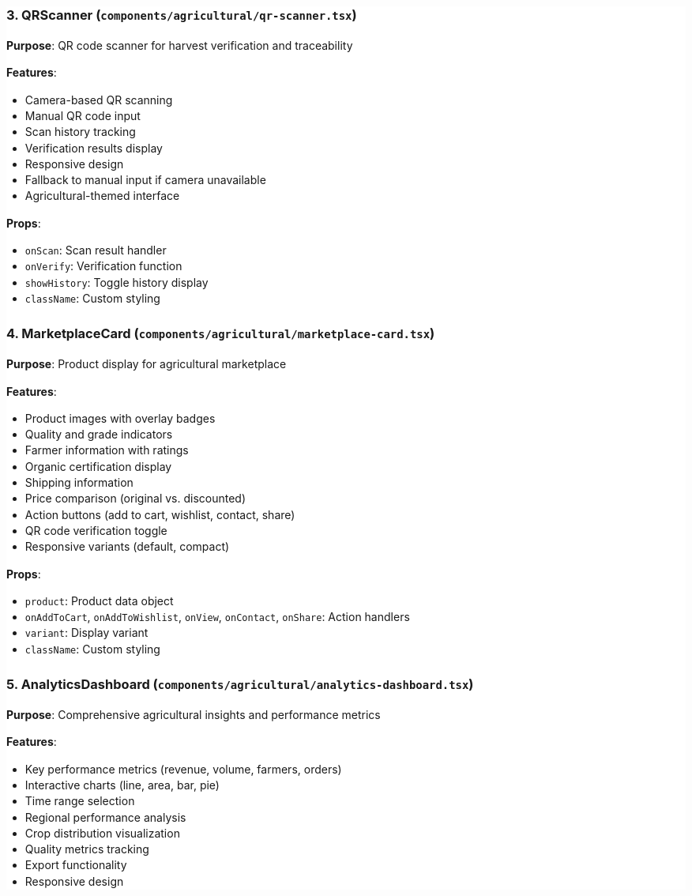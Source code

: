 ### 3. **QRScanner** (`components/agricultural/qr-scanner.tsx`)
**Purpose**: QR code scanner for harvest verification and traceability

**Features**:
- Camera-based QR scanning
- Manual QR code input
- Scan history tracking
- Verification results display
- Responsive design
- Fallback to manual input if camera unavailable
- Agricultural-themed interface

**Props**:
- `onScan`: Scan result handler
- `onVerify`: Verification function
- `showHistory`: Toggle history display
- `className`: Custom styling

### 4. **MarketplaceCard** (`components/agricultural/marketplace-card.tsx`)
**Purpose**: Product display for agricultural marketplace

**Features**:
- Product images with overlay badges
- Quality and grade indicators
- Farmer information with ratings
- Organic certification display
- Shipping information
- Price comparison (original vs. discounted)
- Action buttons (add to cart, wishlist, contact, share)
- QR code verification toggle
- Responsive variants (default, compact)

**Props**:
- `product`: Product data object
- `onAddToCart`, `onAddToWishlist`, `onView`, `onContact`, `onShare`: Action handlers
- `variant`: Display variant
- `className`: Custom styling

### 5. **AnalyticsDashboard** (`components/agricultural/analytics-dashboard.tsx`)
**Purpose**: Comprehensive agricultural insights and performance metrics

**Features**:
- Key performance metrics (revenue, volume, farmers, orders)
- Interactive charts (line, area, bar, pie)
- Time range selection
- Regional performance analysis
- Crop distribution visualization
- Quality metrics tracking
- Export functionality
- Responsive design
